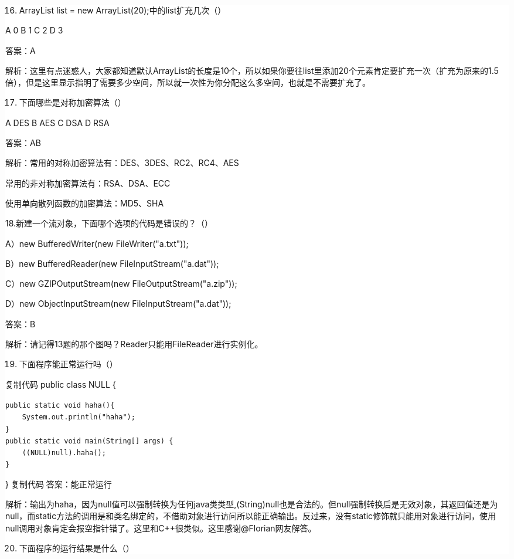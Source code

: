  

16. ArrayList list = new ArrayList(20);中的list扩充几次（）

A 0     B 1     C 2      D 3

答案：A

解析：这里有点迷惑人，大家都知道默认ArrayList的长度是10个，所以如果你要往list里添加20个元素肯定要扩充一次（扩充为原来的1.5倍），但是这里显示指明了需要多少空间，所以就一次性为你分配这么多空间，也就是不需要扩充了。

 

17. 下面哪些是对称加密算法（）

A DES   B AES   C DSA   D RSA

答案：AB

解析：常用的对称加密算法有：DES、3DES、RC2、RC4、AES

常用的非对称加密算法有：RSA、DSA、ECC

使用单向散列函数的加密算法：MD5、SHA

 

18.新建一个流对象，下面哪个选项的代码是错误的？（）

A）new BufferedWriter(new FileWriter("a.txt"));

B）new BufferedReader(new FileInputStream("a.dat"));

C）new GZIPOutputStream(new FileOutputStream("a.zip"));

D）new ObjectInputStream(new FileInputStream("a.dat"));

答案：B

解析：请记得13题的那个图吗？Reader只能用FileReader进行实例化。

 

19. 下面程序能正常运行吗（）

复制代码
public class NULL {

    public static void haha(){
        System.out.println("haha");
    }
    public static void main(String[] args) {
        ((NULL)null).haha();
    }

}
复制代码
答案：能正常运行

解析：输出为haha，因为null值可以强制转换为任何java类类型,(String)null也是合法的。但null强制转换后是无效对象，其返回值还是为null，而static方法的调用是和类名绑定的，不借助对象进行访问所以能正确输出。反过来，没有static修饰就只能用对象进行访问，使用null调用对象肯定会报空指针错了。这里和C++很类似。这里感谢@Florian网友解答。

 

20. 下面程序的运行结果是什么（）
